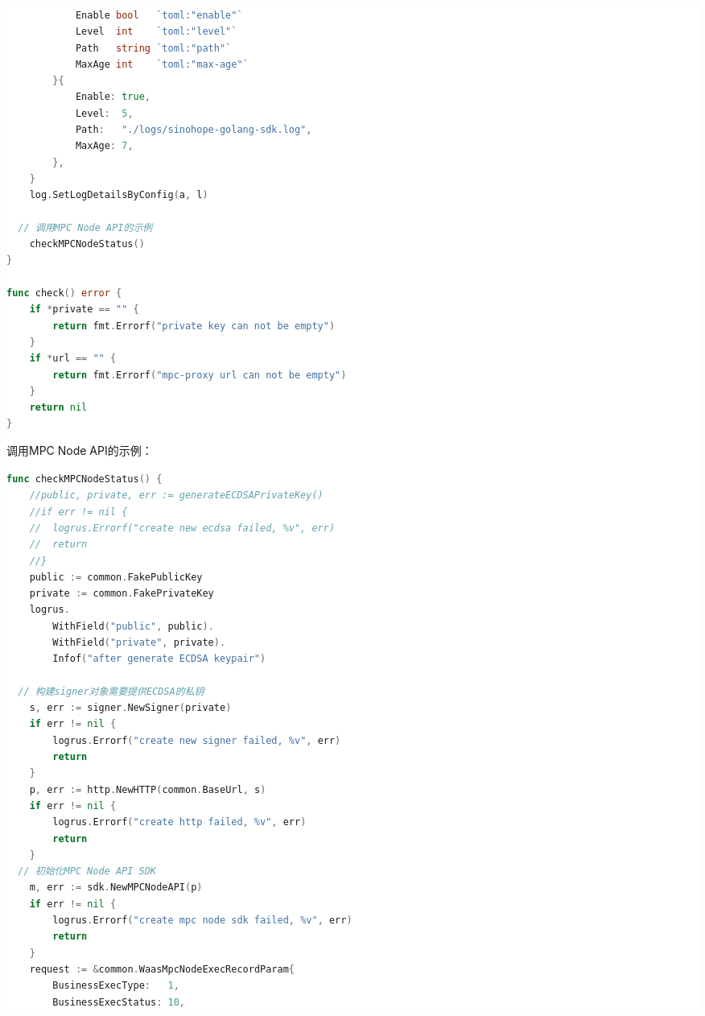 ```go
			Enable bool   `toml:"enable"`
			Level  int    `toml:"level"`
			Path   string `toml:"path"`
			MaxAge int    `toml:"max-age"`
		}{
			Enable: true,
			Level:  5,
			Path:   "./logs/sinohope-golang-sdk.log",
			MaxAge: 7,
		},
	}
	log.SetLogDetailsByConfig(a, l)

  // 调用MPC Node API的示例
	checkMPCNodeStatus()
}

func check() error {
	if *private == "" {
		return fmt.Errorf("private key can not be empty")
	}
	if *url == "" {
		return fmt.Errorf("mpc-proxy url can not be empty")
	}
	return nil
}
```

调用MPC Node API的示例：

```go
func checkMPCNodeStatus() {
	//public, private, err := generateECDSAPrivateKey()
	//if err != nil {
	//	logrus.Errorf("create new ecdsa failed, %v", err)
	//	return
	//}
	public := common.FakePublicKey
	private := common.FakePrivateKey
	logrus.
		WithField("public", public).
		WithField("private", private).
		Infof("after generate ECDSA keypair")
  
  // 构建signer对象需要提供ECDSA的私钥
	s, err := signer.NewSigner(private)
	if err != nil {
		logrus.Errorf("create new signer failed, %v", err)
		return
	}
	p, err := http.NewHTTP(common.BaseUrl, s)
	if err != nil {
		logrus.Errorf("create http failed, %v", err)
		return
	}
  // 初始化MPC Node API SDK
	m, err := sdk.NewMPCNodeAPI(p)
	if err != nil {
		logrus.Errorf("create mpc node sdk failed, %v", err)
		return
	}
	request := &common.WaasMpcNodeExecRecordParam{
		BusinessExecType:   1,
		BusinessExecStatus: 10,
```